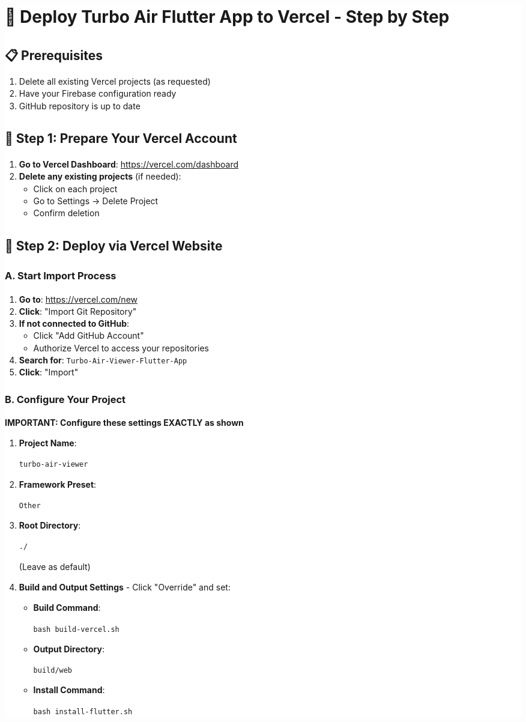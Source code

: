 # 🚀 Deploy Turbo Air Flutter App to Vercel - Step by Step

## 📋 Prerequisites
1. Delete all existing Vercel projects (as requested)
2. Have your Firebase configuration ready
3. GitHub repository is up to date

## 🔧 Step 1: Prepare Your Vercel Account

1. **Go to Vercel Dashboard**: https://vercel.com/dashboard
2. **Delete any existing projects** (if needed):
   - Click on each project
   - Go to Settings → Delete Project
   - Confirm deletion

## 🚀 Step 2: Deploy via Vercel Website

### A. Start Import Process

1. **Go to**: https://vercel.com/new
2. **Click**: "Import Git Repository"
3. **If not connected to GitHub**:
   - Click "Add GitHub Account"
   - Authorize Vercel to access your repositories
4. **Search for**: `Turbo-Air-Viewer-Flutter-App`
5. **Click**: "Import"

### B. Configure Your Project

**IMPORTANT: Configure these settings EXACTLY as shown**

1. **Project Name**: 
   ```
   turbo-air-viewer
   ```

2. **Framework Preset**: 
   ```
   Other
   ```

3. **Root Directory**:
   ```
   ./
   ```
   (Leave as default)

4. **Build and Output Settings** - Click "Override" and set:
   - **Build Command**:
     ```
     bash build-vercel.sh
     ```
   - **Output Directory**:
     ```
     build/web
     ```
   - **Install Command**:
     ```
     bash install-flutter.sh
     ```

